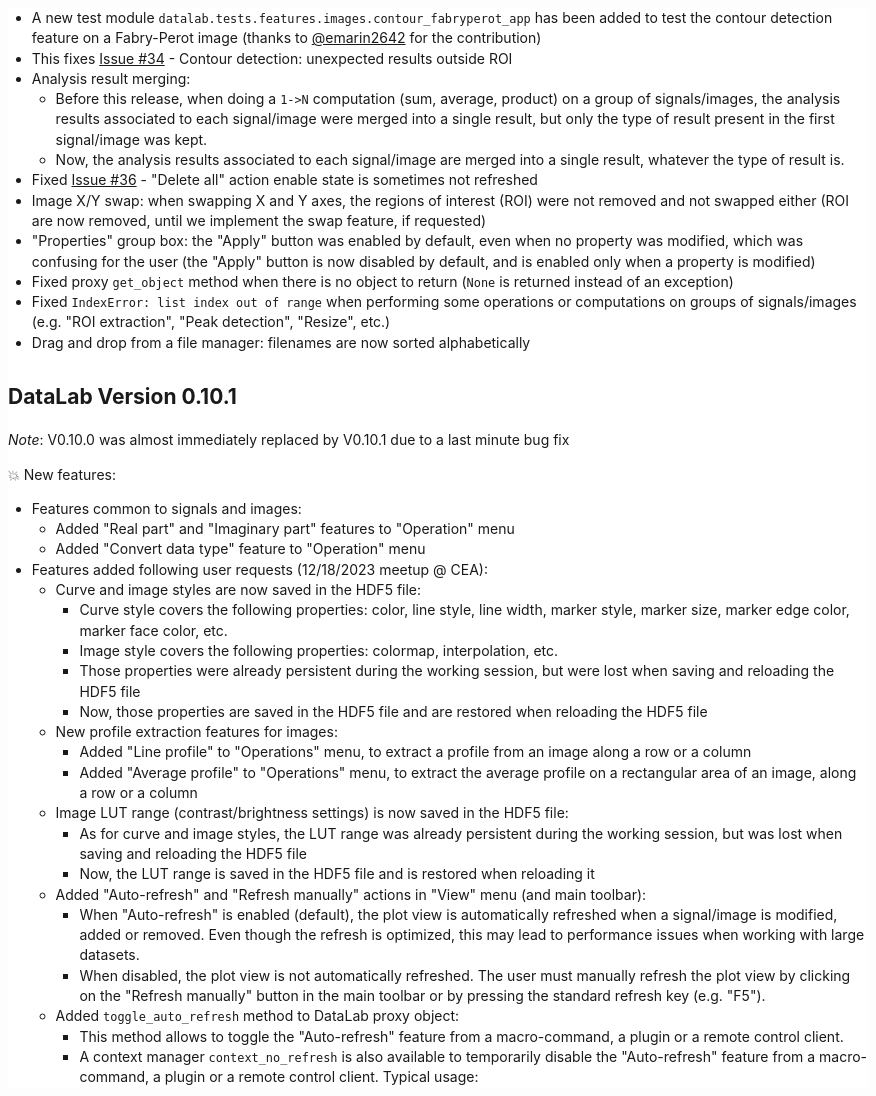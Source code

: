   * A new test module `datalab.tests.features.images.contour_fabryperot_app` has been added to test the contour detection feature on a Fabry-Perot image (thanks to [@emarin2642](https://github.com/emarin2642) for the contribution)
  * This fixes [Issue #34](https://github.com/DataLab-Platform/DataLab/issues/34) - Contour detection: unexpected results outside ROI
* Analysis result merging:
  * Before this release, when doing a `1->N` computation (sum, average, product) on a group of signals/images, the analysis results associated to each signal/image were merged into a single result, but only the type of result present in the first signal/image was kept.
  * Now, the analysis results associated to each signal/image are merged into a single result, whatever the type of result is.
* Fixed [Issue #36](https://github.com/DataLab-Platform/DataLab/issues/36) - "Delete all" action enable state is sometimes not refreshed
* Image X/Y swap: when swapping X and Y axes, the regions of interest (ROI) were not removed and not swapped either (ROI are now removed, until we implement the swap feature, if requested)
* "Properties" group box: the "Apply" button was enabled by default, even when no property was modified, which was confusing for the user (the "Apply" button is now disabled by default, and is enabled only when a property is modified)
* Fixed proxy `get_object` method when there is no object to return (`None` is returned instead of an exception)
* Fixed `IndexError: list index out of range` when performing some operations or computations on groups of signals/images (e.g. "ROI extraction", "Peak detection", "Resize", etc.)
* Drag and drop from a file manager: filenames are now sorted alphabetically

## DataLab Version 0.10.1 ##

*Note*: V0.10.0 was almost immediately replaced by V0.10.1 due to a last minute bug fix

💥 New features:

* Features common to signals and images:
  * Added "Real part" and "Imaginary part" features to "Operation" menu
  * Added "Convert data type" feature to "Operation" menu
* Features added following user requests (12/18/2023 meetup @ CEA):
  * Curve and image styles are now saved in the HDF5 file:
    * Curve style covers the following properties: color, line style, line width, marker style, marker size, marker edge color, marker face color, etc.
    * Image style covers the following properties: colormap, interpolation, etc.
    * Those properties were already persistent during the working session, but were lost when saving and reloading the HDF5 file
    * Now, those properties are saved in the HDF5 file and are restored when reloading the HDF5 file
  * New profile extraction features for images:
    * Added "Line profile" to "Operations" menu, to extract a profile from an image along a row or a column
    * Added "Average profile" to "Operations" menu, to extract the average profile on a rectangular area of an image, along a row or a column
  * Image LUT range (contrast/brightness settings) is now saved in the HDF5 file:
    * As for curve and image styles, the LUT range was already persistent during the working session, but was lost when saving and reloading the HDF5 file
    * Now, the LUT range is saved in the HDF5 file and is restored when reloading it
  * Added "Auto-refresh" and "Refresh manually" actions in "View" menu (and main toolbar):
    * When "Auto-refresh" is enabled (default), the plot view is automatically refreshed when a signal/image is modified, added or removed. Even though the refresh is optimized, this may lead to performance issues when working with large datasets.
    * When disabled, the plot view is not automatically refreshed. The user must manually refresh the plot view by clicking on the "Refresh manually" button in the main toolbar or by pressing the standard refresh key (e.g. "F5").
  * Added `toggle_auto_refresh` method to DataLab proxy object:
    * This method allows to toggle the "Auto-refresh" feature from a macro-command, a plugin or a remote control client.
    * A context manager `context_no_refresh` is also available to temporarily disable the "Auto-refresh" feature from a macro-command, a plugin or a remote control client. Typical usage:
